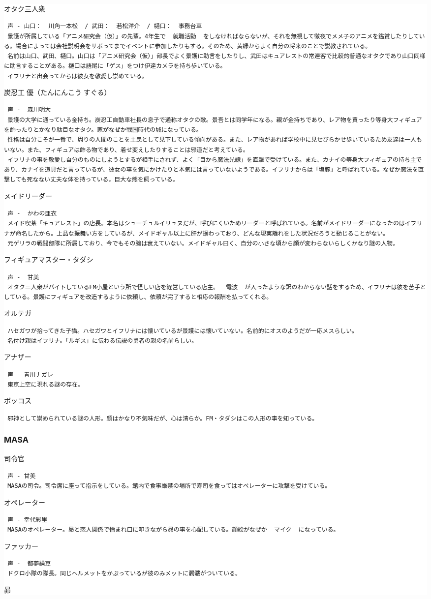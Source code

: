 

オタク三人衆

     声 - 山口：  川角一本松  / 武田：  若松洋介  / 樋口：  事務台車 
     景護が所属している「アニメ研究会（仮）」の先輩。4年生で  就職活動  をしなければならないが、それを無視して徹夜でメメ子のアニメを鑑賞したりしている。場合によっては会社説明会をサボってまでイベントに参加したりもする。そのため、黄緑からよく自分の将来のことで説教されている。 
     名前は山口、武田、樋口。山口は「アニメ研究会（仮）」部長でよく景護に助言をしたりし、武田はキュアレストの常連客で比較的普通なオタクであり山口同様に助言することがある。樋口は語尾に「ゲス」をつけ伊達カメラを持ち歩いている。 
     イフリナと出会ってからは彼女を敬愛し崇めている。 
炭忍工 優（たんにんこう すぐる）

     声 -  森川明大 
     景護の大学に通っている金持ち。炭忍工自動車社長の息子で通称オタクの敵。景吾とは同学年になる。親が金持ちであり、レア物を買ったり等身大フィギュアを飾ったりとかなり駄目なオタク。家がなぜか戦国時代の城になっている。 
     性格は自分こそが一番で、周りの人間のことを土民として見下している傾向がある。また、レア物があれば学校中に見せびらかせ歩いているため友達は一人もいない。また、フィギュアは飾る物であり、着せ変えしたりすることは邪道だと考えている。 
     イフリナの事を敬愛し自分のものにしようとするが相手にされず、よく「目から魔法光線」を直撃で受けている。また、カナイの等身大フィギュアの持ち主であり、カナイを道具だと言っているが、彼女の事を気にかけたりと本気には言っていないようである。イフリナからは「塩豚」と呼ばれている。なぜか魔法を直撃しても死なない丈夫な体を持っている。巨大な熊を飼っている。 
メイドリーダー

     声 -  かわの亜衣 
     メイド喫茶「キュアレスト」の店長。本名はシューチュルイリュヌだが、呼びにくいためリーダーと呼ばれている。名前がメイドリーダーになったのはイフリナが命名したから。上品な振舞い方をしているが、メイドギャル以上に肝が据わっており、どんな現実離れをした状況だろうと動じることがない。 
     元ゲリラの戦闘部隊に所属しており、今でもその腕は衰えていない。メイドギャル曰く、自分の小さな頃から顔が変わらないらしくかなり謎の人物。 
フィギュアマスター・タダシ

     声 -  甘美 
     オタク三人衆がバイトしているFM小屋という所で怪しい店を経営している店主。  電波  が入ったような訳のわからない話をするため、イフリナは彼を苦手としている。景護にフィギュアを改造するように依頼し、依頼が完了すると相応の報酬を払ってくれる。 
オルテガ

     ハセガワが拾ってきた子猫。ハセガワとイフリナには懐いているが景護には懐いていない。名前的にオスのようだが一応メスらしい。 
     名付け親はイフリナ。「ルギス」に伝わる伝説の勇者の親の名前らしい。 
アナザー

     声 - 青川ナガレ 
     東京上空に現れる謎の存在。 
ボッコス

     邪神として崇められている謎の人形。顔はかなり不気味だが、心は清らか。FM・タダシはこの人形の事を知っている。 

###  MASA



司令官

     声 - 甘美 
     MASAの司令。司令席に座って指示をしている。館内で食事厳禁の場所で寿司を食ってはオペレーターに攻撃を受けている。 
オペレーター

     声 - 幸代彩里 
     MASAのオペレーター。昴と恋人関係で憎まれ口に叩きながら昴の事を心配している。顔絵がなぜか  マイク  になっている。 
ファッカー

     声 -  都夢繰豆 
     ドクロ小隊の隊長。同じヘルメットをかぶっているが彼のみメットに髑髏がついている。 
昴
